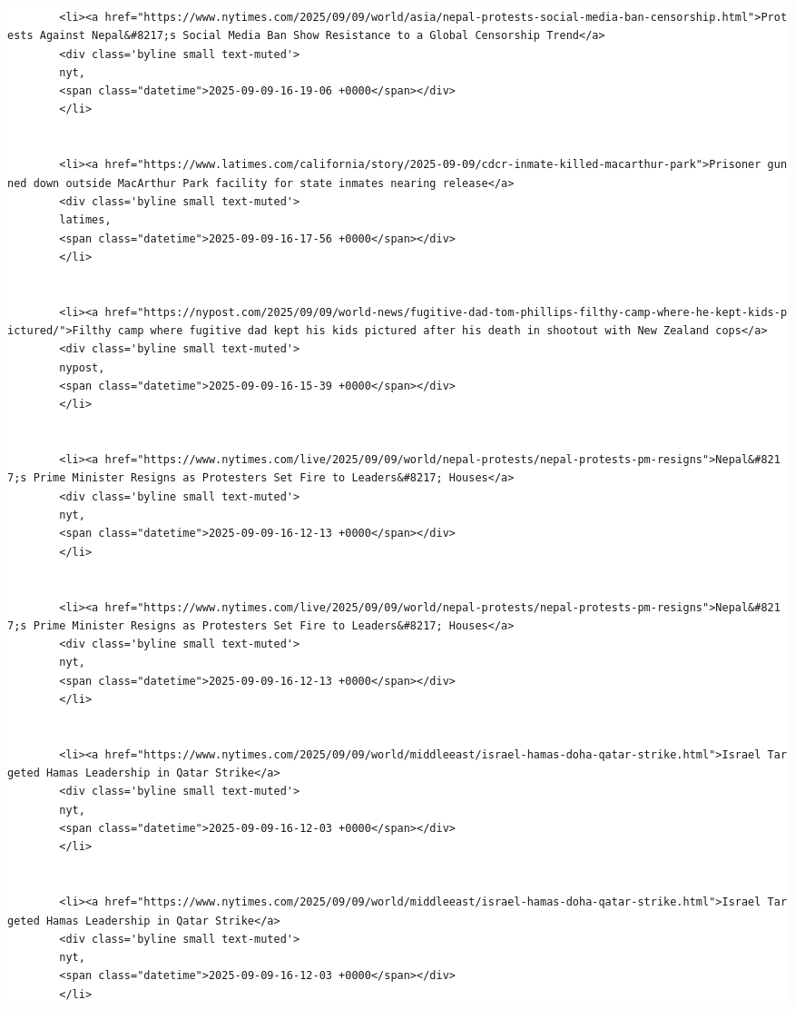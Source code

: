 
            <li><a href="https://www.nytimes.com/2025/09/09/world/asia/nepal-protests-social-media-ban-censorship.html">Protests Against Nepal&#8217;s Social Media Ban Show Resistance to a Global Censorship Trend</a>
            <div class='byline small text-muted'>
            nyt, 
            <span class="datetime">2025-09-09-16-19-06 +0000</span></div>
            </li>
        

            <li><a href="https://www.latimes.com/california/story/2025-09-09/cdcr-inmate-killed-macarthur-park">Prisoner gunned down outside MacArthur Park facility for state inmates nearing release</a>
            <div class='byline small text-muted'>
            latimes, 
            <span class="datetime">2025-09-09-16-17-56 +0000</span></div>
            </li>
        

            <li><a href="https://nypost.com/2025/09/09/world-news/fugitive-dad-tom-phillips-filthy-camp-where-he-kept-kids-pictured/">Filthy camp where fugitive dad kept his kids pictured after his death in shootout with New Zealand cops</a>
            <div class='byline small text-muted'>
            nypost, 
            <span class="datetime">2025-09-09-16-15-39 +0000</span></div>
            </li>
        

            <li><a href="https://www.nytimes.com/live/2025/09/09/world/nepal-protests/nepal-protests-pm-resigns">Nepal&#8217;s Prime Minister Resigns as Protesters Set Fire to Leaders&#8217; Houses</a>
            <div class='byline small text-muted'>
            nyt, 
            <span class="datetime">2025-09-09-16-12-13 +0000</span></div>
            </li>
        

            <li><a href="https://www.nytimes.com/live/2025/09/09/world/nepal-protests/nepal-protests-pm-resigns">Nepal&#8217;s Prime Minister Resigns as Protesters Set Fire to Leaders&#8217; Houses</a>
            <div class='byline small text-muted'>
            nyt, 
            <span class="datetime">2025-09-09-16-12-13 +0000</span></div>
            </li>
        

            <li><a href="https://www.nytimes.com/2025/09/09/world/middleeast/israel-hamas-doha-qatar-strike.html">Israel Targeted Hamas Leadership in Qatar Strike</a>
            <div class='byline small text-muted'>
            nyt, 
            <span class="datetime">2025-09-09-16-12-03 +0000</span></div>
            </li>
        

            <li><a href="https://www.nytimes.com/2025/09/09/world/middleeast/israel-hamas-doha-qatar-strike.html">Israel Targeted Hamas Leadership in Qatar Strike</a>
            <div class='byline small text-muted'>
            nyt, 
            <span class="datetime">2025-09-09-16-12-03 +0000</span></div>
            </li>
        